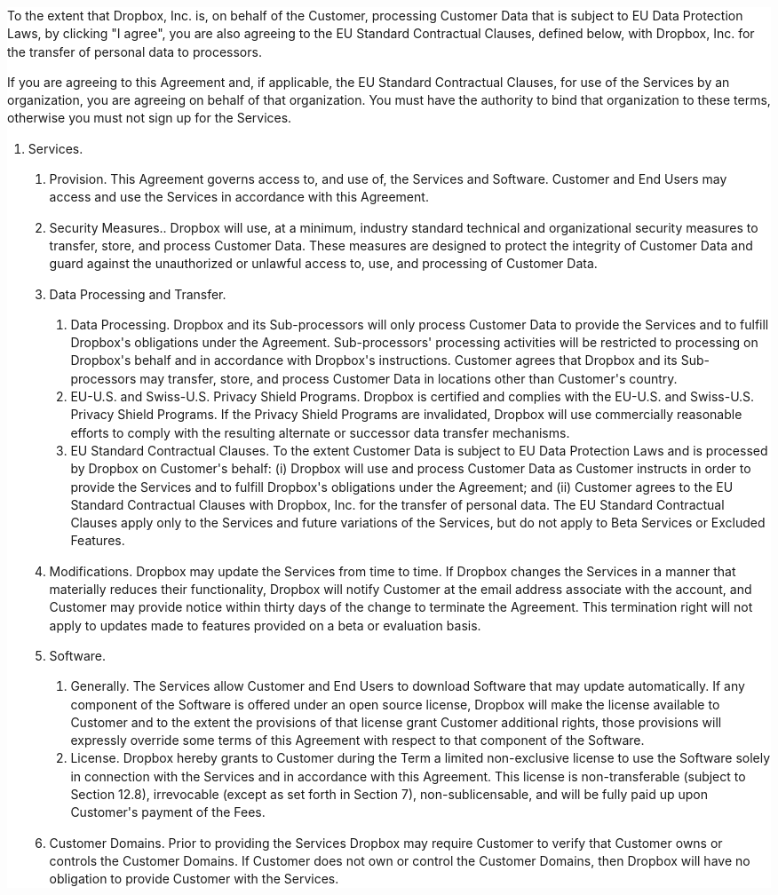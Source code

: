 To the extent that Dropbox, Inc. is, on behalf of the Customer, processing Customer Data that is subject to EU Data Protection Laws, by clicking "I agree", you are also agreeing to the EU Standard Contractual Clauses, defined below, with Dropbox, Inc. for the transfer of personal data to processors.

If you are agreeing to this Agreement and, if applicable, the EU Standard Contractual Clauses, for use of the Services by an organization, you are agreeing on behalf of that organization. You must have the authority to bind that organization to these terms, otherwise you must not sign up for the Services.

1.  Services.
    1.  Provision. This Agreement governs access to, and use of, the Services and Software. Customer and End Users may access and use the Services in accordance with this Agreement.
    2.  Security Measures.. Dropbox will use, at a minimum, industry standard technical and organizational security measures to transfer, store, and process Customer Data. These measures are designed to protect the integrity of Customer Data and guard against the unauthorized or unlawful access to, use, and processing of Customer Data.
    3.  Data Processing and Transfer.
        1.  Data Processing. Dropbox and its Sub-processors will only process Customer Data to provide the Services and to fulfill Dropbox's obligations under the Agreement. Sub-processors' processing activities will be restricted to processing on Dropbox's behalf and in accordance with Dropbox's instructions. Customer agrees that Dropbox and its Sub-processors may transfer, store, and process Customer Data in locations other than Customer's country.
        2.  EU-U.S. and Swiss-U.S. Privacy Shield Programs. Dropbox is certified and complies with the EU-U.S. and Swiss-U.S. Privacy Shield Programs. If the Privacy Shield Programs are invalidated, Dropbox will use commercially reasonable efforts to comply with the resulting alternate or successor data transfer mechanisms.
        3.  EU Standard Contractual Clauses. To the extent Customer Data is subject to EU Data Protection Laws and is processed by Dropbox on Customer's behalf: (i) Dropbox will use and process Customer Data as Customer instructs in order to provide the Services and to fulfill Dropbox's obligations under the Agreement; and (ii) Customer agrees to the EU Standard Contractual Clauses with Dropbox, Inc. for the transfer of personal data. The EU Standard Contractual Clauses apply only to the Services and future variations of the Services, but do not apply to Beta Services or Excluded Features.

    4.  Modifications. Dropbox may update the Services from time to time. If Dropbox changes the Services in a manner that materially reduces their functionality, Dropbox will notify Customer at the email address associate with the account, and Customer may provide notice within thirty days of the change to terminate the Agreement. This termination right will not apply to updates made to features provided on a beta or evaluation basis.
    5.  Software.
        1.  Generally. The Services allow Customer and End Users to download Software that may update automatically. If any component of the Software is offered under an open source license, Dropbox will make the license available to Customer and to the extent the provisions of that license grant Customer additional rights, those provisions will expressly override some terms of this Agreement with respect to that component of the Software.
        2.  License. Dropbox hereby grants to Customer during the Term a limited non-exclusive license to use the Software solely in connection with the Services and in accordance with this Agreement. This license is non-transferable (subject to Section 12.8), irrevocable (except as set forth in Section 7), non-sublicensable, and will be fully paid up upon Customer's payment of the Fees.

    6.  Customer Domains. Prior to providing the Services Dropbox may require Customer to verify that Customer owns or controls the Customer Domains. If Customer does not own or control the Customer Domains, then Dropbox will have no obligation to provide Customer with the Services.
